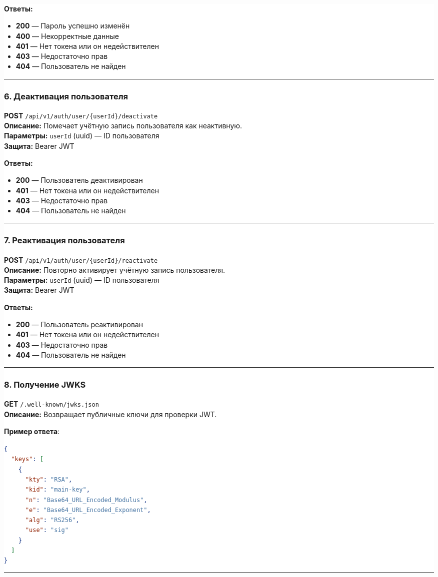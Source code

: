 **Ответы:**
- **200** — Пароль успешно изменён  
- **400** — Некорректные данные  
- **401** — Нет токена или он недействителен  
- **403** — Недостаточно прав  
- **404** — Пользователь не найден  

---

### 6. Деактивация пользователя
**POST** `/api/v1/auth/user/{userId}/deactivate`  
**Описание:** Помечает учётную запись пользователя как неактивную.  
**Параметры:** `userId` (uuid) — ID пользователя  
**Защита:** Bearer JWT

**Ответы:**
- **200** — Пользователь деактивирован  
- **401** — Нет токена или он недействителен  
- **403** — Недостаточно прав  
- **404** — Пользователь не найден  

---

### 7. Реактивация пользователя
**POST** `/api/v1/auth/user/{userId}/reactivate`  
**Описание:** Повторно активирует учётную запись пользователя.  
**Параметры:** `userId` (uuid) — ID пользователя  
**Защита:** Bearer JWT

**Ответы:**
- **200** — Пользователь реактивирован  
- **401** — Нет токена или он недействителен  
- **403** — Недостаточно прав  
- **404** — Пользователь не найден  

---

### 8. Получение JWKS
**GET** `/.well-known/jwks.json`  
**Описание:** Возвращает публичные ключи для проверки JWT.

**Пример ответа**:
```json
{
  "keys": [
    {
      "kty": "RSA",
      "kid": "main-key",
      "n": "Base64_URL_Encoded_Modulus",
      "e": "Base64_URL_Encoded_Exponent",
      "alg": "RS256",
      "use": "sig"
    }
  ]
}
```

---